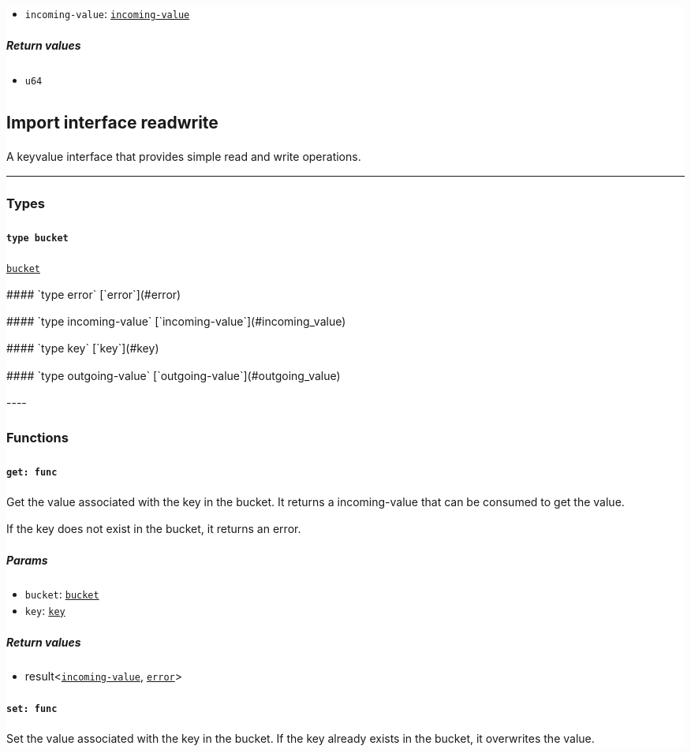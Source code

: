 - <a name="size.incoming_value">`incoming-value`</a>: [`incoming-value`](#incoming_value)

##### Return values

- <a name="size.0"></a> `u64`

## <a name="readwrite">Import interface readwrite</a>

A keyvalue interface that provides simple read and write operations.

----

### Types

#### <a name="bucket">`type bucket`</a>
[`bucket`](#bucket)
<p>
#### <a name="error">`type error`</a>
[`error`](#error)
<p>
#### <a name="incoming_value">`type incoming-value`</a>
[`incoming-value`](#incoming_value)
<p>
#### <a name="key">`type key`</a>
[`key`](#key)
<p>
#### <a name="outgoing_value">`type outgoing-value`</a>
[`outgoing-value`](#outgoing_value)
<p>
----

### Functions

#### <a name="get">`get: func`</a>

Get the value associated with the key in the bucket. It returns a incoming-value
that can be consumed to get the value.

If the key does not exist in the bucket, it returns an error.

##### Params

- <a name="get.bucket">`bucket`</a>: [`bucket`](#bucket)
- <a name="get.key">`key`</a>: [`key`](#key)

##### Return values

- <a name="get.0"></a> result<[`incoming-value`](#incoming_value), [`error`](#error)>

#### <a name="set">`set: func`</a>

Set the value associated with the key in the bucket. If the key already
exists in the bucket, it overwrites the value.

